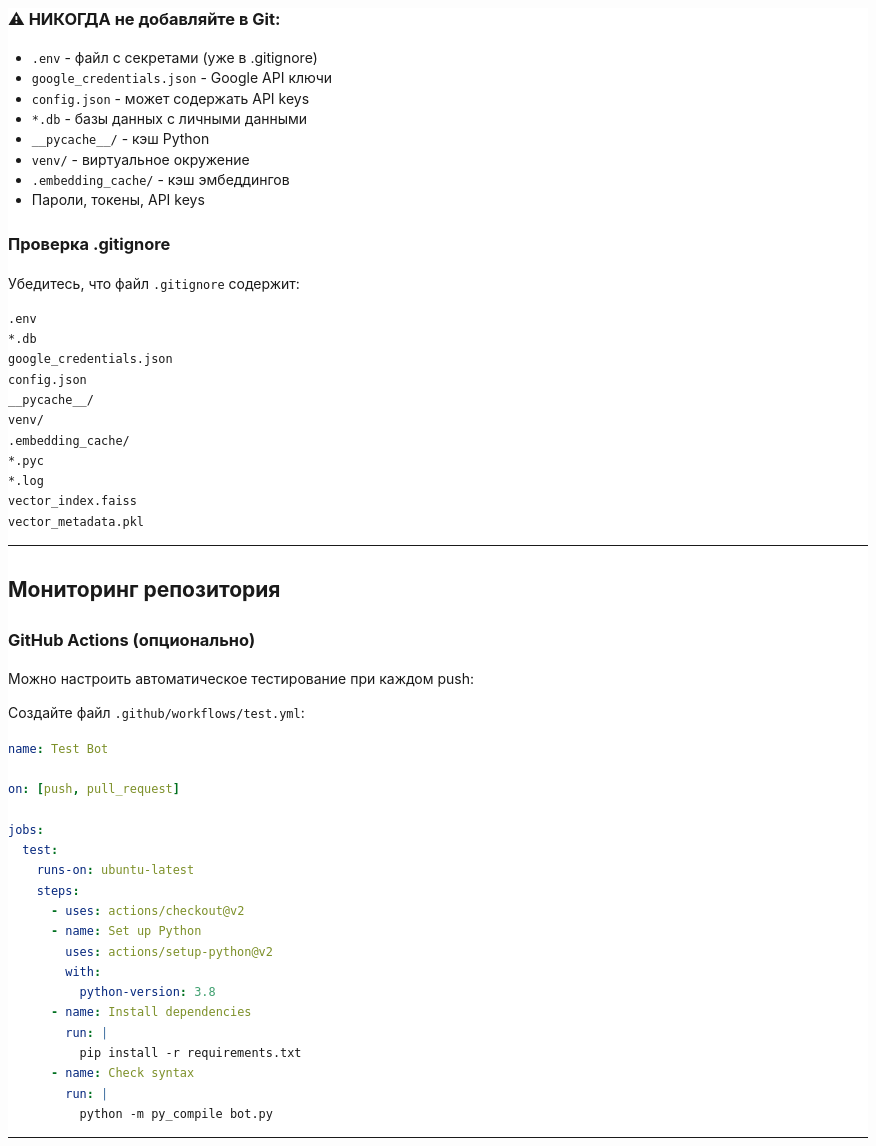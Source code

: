 ### ⚠️ НИКОГДА не добавляйте в Git:

- `.env` - файл с секретами (уже в .gitignore)
- `google_credentials.json` - Google API ключи
- `config.json` - может содержать API keys
- `*.db` - базы данных с личными данными
- `__pycache__/` - кэш Python
- `venv/` - виртуальное окружение
- `.embedding_cache/` - кэш эмбеддингов
- Пароли, токены, API keys

### Проверка .gitignore

Убедитесь, что файл `.gitignore` содержит:

```
.env
*.db
google_credentials.json
config.json
__pycache__/
venv/
.embedding_cache/
*.pyc
*.log
vector_index.faiss
vector_metadata.pkl
```

---

## Мониторинг репозитория

### GitHub Actions (опционально)

Можно настроить автоматическое тестирование при каждом push:

Создайте файл `.github/workflows/test.yml`:

```yaml
name: Test Bot

on: [push, pull_request]

jobs:
  test:
    runs-on: ubuntu-latest
    steps:
      - uses: actions/checkout@v2
      - name: Set up Python
        uses: actions/setup-python@v2
        with:
          python-version: 3.8
      - name: Install dependencies
        run: |
          pip install -r requirements.txt
      - name: Check syntax
        run: |
          python -m py_compile bot.py
```

---